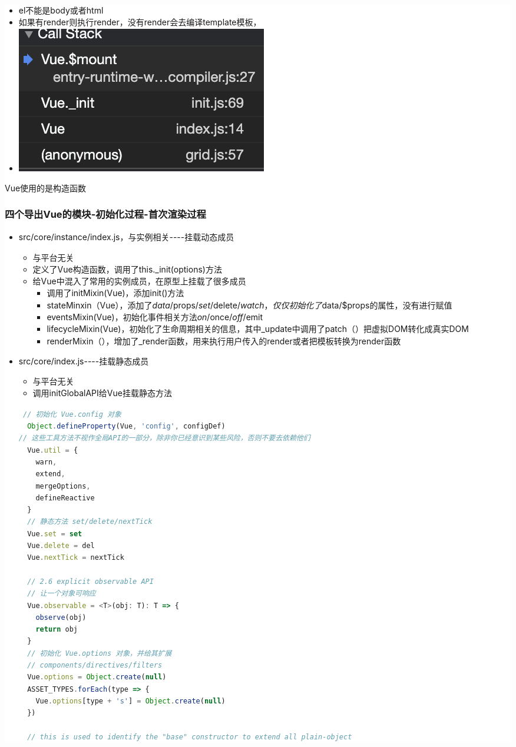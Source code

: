 - el不能是body或者html
- 如果有render则执行render，没有render会去编译template模板，
- ![init栈](./VueInit.png)

Vue使用的是构造函数

###  四个导出Vue的模块-初始化过程-首次渲染过程

- src/core/instance/index.js，与实例相关----挂载动态成员
  
  - 与平台无关
  - 定义了Vue构造函数，调用了this._init(options)方法
  - 给Vue中混入了常用的实例成员，在原型上挂载了很多成员
    - 调用了initMixin(Vue)，添加init()方法
    - stateMinxin（Vue），添加了$data/$props/$set/$delete/$watch，仅仅初始化了$data/$props的属性，没有进行赋值
    - eventsMixin(Vue)，初始化事件相关方法$on/$once/$off/$emit
    - lifecycleMixin(Vue)，初始化了生命周期相关的信息，其中_update中调用了patch（）把虚拟DOM转化成真实DOM
    - renderMixin（），增加了_render函数，用来执行用户传入的render或者把模板转换为render函数
  
- src/core/index.js----挂载静态成员

  - 与平台无关
  - 调用initGlobalAPI给Vue挂载静态方法

  ```js
   // 初始化 Vue.config 对象
    Object.defineProperty(Vue, 'config', configDef)
  // 这些工具方法不视作全局API的一部分，除非你已经意识到某些风险，否则不要去依赖他们
    Vue.util = {
      warn,
      extend,
      mergeOptions,
      defineReactive
    }
    // 静态方法 set/delete/nextTick
    Vue.set = set
    Vue.delete = del
    Vue.nextTick = nextTick
  
    // 2.6 explicit observable API
    // 让一个对象可响应
    Vue.observable = <T>(obj: T): T => {
      observe(obj)
      return obj
    }
    // 初始化 Vue.options 对象，并给其扩展
    // components/directives/filters
    Vue.options = Object.create(null)
    ASSET_TYPES.forEach(type => {
      Vue.options[type + 's'] = Object.create(null)
    })
  
    // this is used to identify the "base" constructor to extend all plain-object
  ```